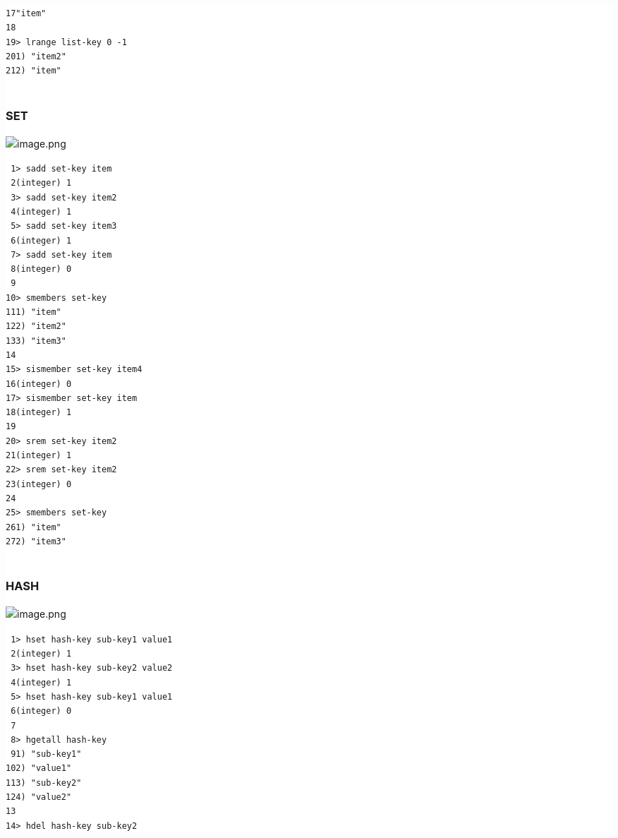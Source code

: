 ```
17"item"
18
19> lrange list-key 0 -1
201) "item2"
212) "item"


```

### SET

![](https://mmbiz.qpic.cn/mmbiz_png/qm3R3LeH8rbLlp9yKrq0VbJlyAgSWsGXzQuacGlsXce7IDDWaHMjr8bspfq7WglUONRwfxNUicjbWiazYnEns2icg/640?wx_fmt=png)image.png

```
 1> sadd set-key item
 2(integer) 1
 3> sadd set-key item2
 4(integer) 1
 5> sadd set-key item3
 6(integer) 1
 7> sadd set-key item
 8(integer) 0
 9
10> smembers set-key
111) "item"
122) "item2"
133) "item3"
14
15> sismember set-key item4
16(integer) 0
17> sismember set-key item
18(integer) 1
19
20> srem set-key item2
21(integer) 1
22> srem set-key item2
23(integer) 0
24
25> smembers set-key
261) "item"
272) "item3"


```

### HASH

![](https://mmbiz.qpic.cn/mmbiz_png/qm3R3LeH8rbLlp9yKrq0VbJlyAgSWsGXB2BSjH9Lt0lEsdehzLgEu7TQuqmBWAG2f4avndNEibbmZIjwKxHYFFA/640?wx_fmt=png)image.png

```
 1> hset hash-key sub-key1 value1
 2(integer) 1
 3> hset hash-key sub-key2 value2
 4(integer) 1
 5> hset hash-key sub-key1 value1
 6(integer) 0
 7
 8> hgetall hash-key
 91) "sub-key1"
102) "value1"
113) "sub-key2"
124) "value2"
13
14> hdel hash-key sub-key2
```